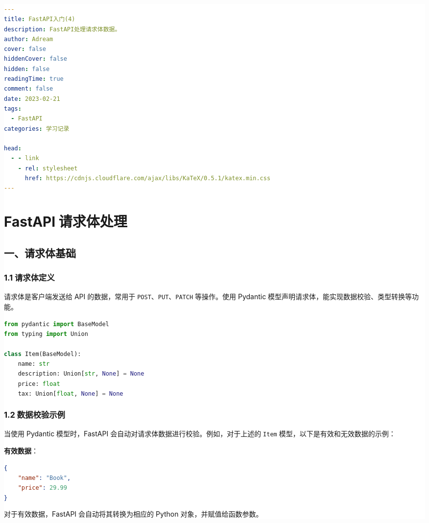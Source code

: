 ```yaml
---
title: FastAPI入门(4)
description: FastAPI处理请求体数据。
author: Adream
cover: false
hiddenCover: false
hidden: false
readingTime: true
comment: false
date: 2023-02-21
tags:
  - FastAPI
categories: 学习记录

head:
  - - link
    - rel: stylesheet
      href: https://cdnjs.cloudflare.com/ajax/libs/KaTeX/0.5.1/katex.min.css
---
```


# FastAPI 请求体处理

## 一、请求体基础

### 1.1 请求体定义
请求体是客户端发送给 API 的数据，常用于 `POST`、`PUT`、`PATCH` 等操作。使用 Pydantic 模型声明请求体，能实现数据校验、类型转换等功能。

```python
from pydantic import BaseModel
from typing import Union

class Item(BaseModel):
    name: str
    description: Union[str, None] = None
    price: float
    tax: Union[float, None] = None
```

### 1.2 数据校验示例
当使用 Pydantic 模型时，FastAPI 会自动对请求体数据进行校验。例如，对于上述的 `Item` 模型，以下是有效和无效数据的示例：

**有效数据**：
```json
{
    "name": "Book",
    "price": 29.99
}
```
对于有效数据，FastAPI 会自动将其转换为相应的 Python 对象，并赋值给函数参数。

